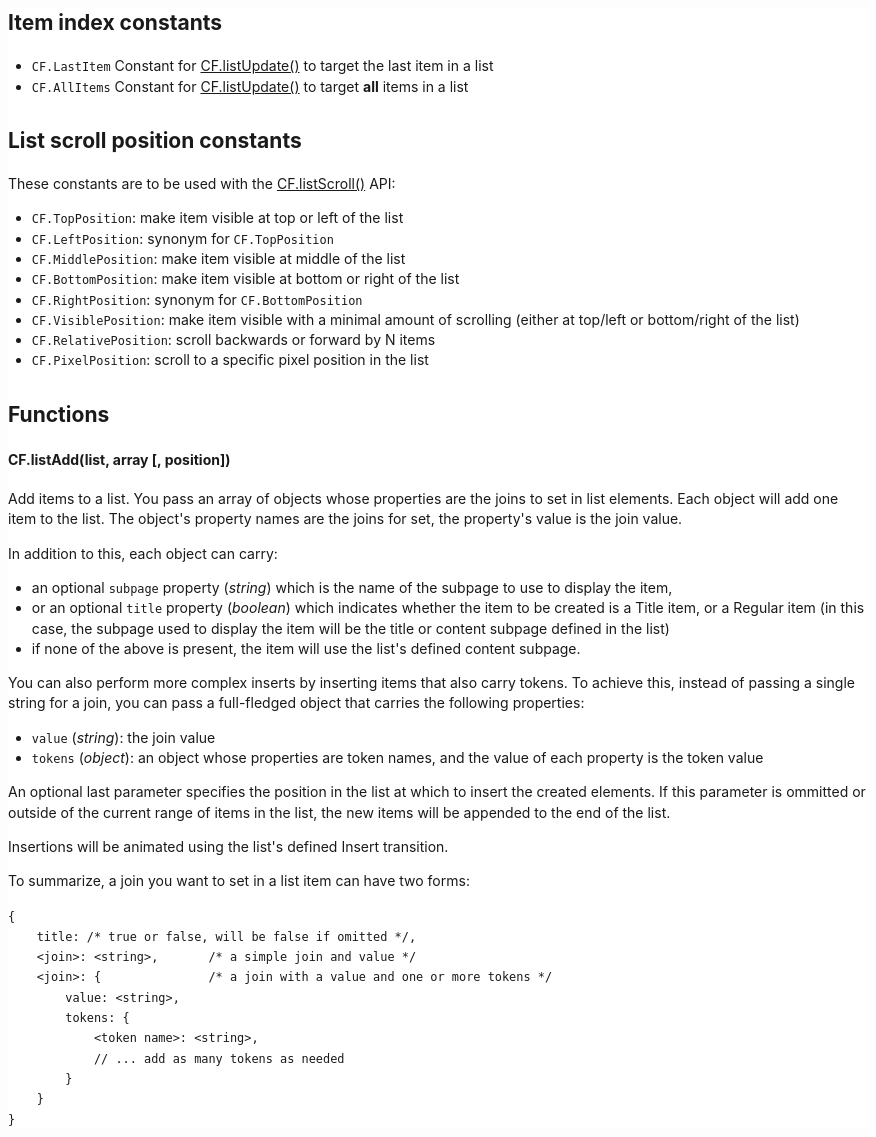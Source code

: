 

## Item index constants

* `CF.LastItem` Constant for [CF.listUpdate()](#cF.listUpdate) to target the last item in a list
* `CF.AllItems` Constant for [CF.listUpdate()](#cF.listUpdate) to target **all** items in a list

## List scroll position constants

These constants are to be used with the [CF.listScroll()](#cF.listScroll) API:

* `CF.TopPosition`: make item visible at top or left of the list
* `CF.LeftPosition`: synonym for `CF.TopPosition`
* `CF.MiddlePosition`: make item visible at middle of the list
* `CF.BottomPosition`: make item visible at bottom or right of the list
* `CF.RightPosition`: synonym for `CF.BottomPosition`
* `CF.VisiblePosition`: make item visible with a minimal amount of scrolling (either at top/left or bottom/right of the list)
* `CF.RelativePosition`: scroll backwards or forward by N items
* `CF.PixelPosition`: scroll to a specific pixel position in the list

## Functions

#### CF.listAdd(list, array [, position])

Add items to a list. You pass an array of objects whose properties are the joins to set in list elements. Each object will add one item to the list. The object's property names are the joins for set, the property's value is the join value.

In addition to this, each object can carry:

* an optional `subpage` property (_string_) which is the name of the subpage to use to display the item,
* or an optional `title` property (_boolean_) which indicates whether the item to be created is a Title item, or a Regular item (in this case, the subpage used to display the item will be the title or content subpage defined in the list)
* if none of the above is present, the item will use the list's defined content subpage.

You can also perform more complex inserts by inserting items that also carry tokens. To achieve this, instead of passing a single string for a join, you can pass a full-fledged object that carries the following properties:

* `value` (_string_): the join value
* `tokens` (_object_): an object whose properties are token names, and the value of each property is the token value

An optional last parameter specifies the position in the list at which to insert the created elements. If this parameter is ommitted or outside of the current range of items in the list, the new items will be appended to the end of the list.

Insertions will be animated using the list's defined Insert transition.

To summarize, a join you want to set in a list item can have two forms:

    {
        title: /* true or false, will be false if omitted */,
        <join>: <string>,       /* a simple join and value */
        <join>: {               /* a join with a value and one or more tokens */
            value: <string>,
            tokens: {
                <token name>: <string>,
                // ... add as many tokens as needed
            }
        }
    }
